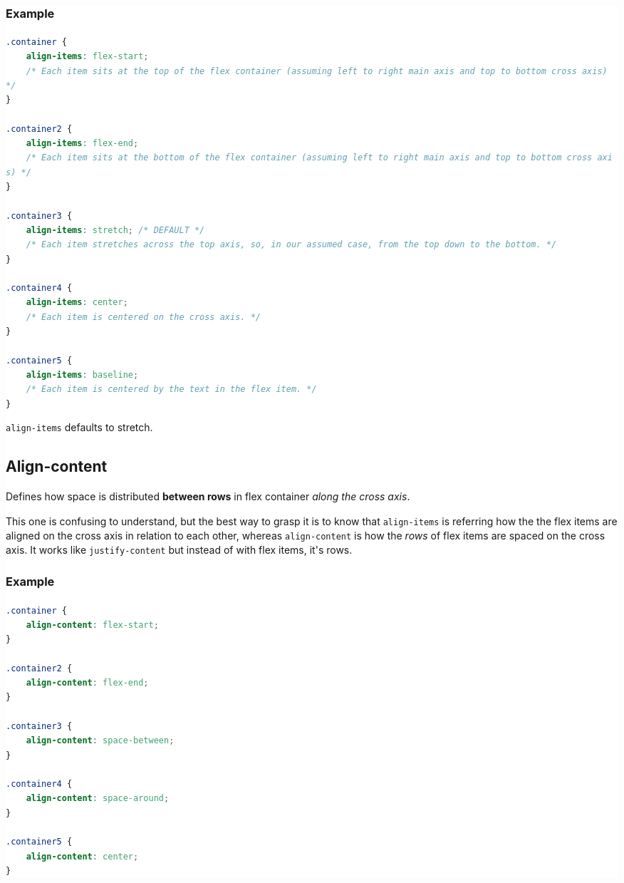 ### Example

``` css
.container {
    align-items: flex-start;
    /* Each item sits at the top of the flex container (assuming left to right main axis and top to bottom cross axis) */
}

.container2 {
    align-items: flex-end;
    /* Each item sits at the bottom of the flex container (assuming left to right main axis and top to bottom cross axis) */
}

.container3 {
    align-items: stretch; /* DEFAULT */
    /* Each item stretches across the top axis, so, in our assumed case, from the top down to the bottom. */
}

.container4 {
    align-items: center;
    /* Each item is centered on the cross axis. */
}

.container5 {
    align-items: baseline;
    /* Each item is centered by the text in the flex item. */
}
```

`align-items` defaults to stretch.

## Align-content

Defines how space is distributed **between rows** in flex container *along the cross axis*.

This one is confusing to understand, but the best way to grasp it is to know that `align-items` is referring how the the flex items are aligned on the cross axis in relation to each other, whereas `align-content` is how the *rows* of flex items are spaced on the cross axis. It works like `justify-content` but instead of with flex items, it's rows.

### Example

``` css
.container {
    align-content: flex-start;
}

.container2 {
    align-content: flex-end;
}

.container3 {
    align-content: space-between;
}

.container4 {
    align-content: space-around;
}

.container5 {
    align-content: center;
}
```